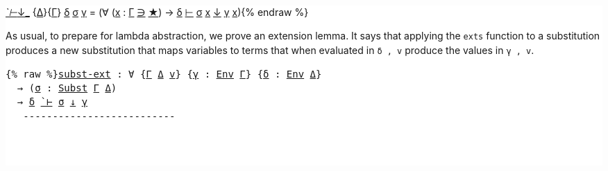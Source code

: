 <a id="3324" href="{% endraw %}{{ site.baseurl }}{% link out/plfa/Soundness.md %}{% raw %}#3274" class="Function Operator">_`⊢_↓_</a> <a id="3331" class="Symbol">{</a><a id="3332" href="{% endraw %}{{ site.baseurl }}{% link out/plfa/Soundness.md %}{% raw %}#3332" class="Bound">Δ</a><a id="3333" class="Symbol">}{</a><a id="3335" href="{% endraw %}{{ site.baseurl }}{% link out/plfa/Soundness.md %}{% raw %}#3335" class="Bound">Γ</a><a id="3336" class="Symbol">}</a> <a id="3338" href="{% endraw %}{{ site.baseurl }}{% link out/plfa/Soundness.md %}{% raw %}#3338" class="Bound">δ</a> <a id="3340" href="{% endraw %}{{ site.baseurl }}{% link out/plfa/Soundness.md %}{% raw %}#3340" class="Bound">σ</a> <a id="3342" href="{% endraw %}{{ site.baseurl }}{% link out/plfa/Soundness.md %}{% raw %}#3342" class="Bound">γ</a> <a id="3344" class="Symbol">=</a> <a id="3346" class="Symbol">(∀</a> <a id="3349" class="Symbol">(</a><a id="3350" href="{% endraw %}{{ site.baseurl }}{% link out/plfa/Soundness.md %}{% raw %}#3350" class="Bound">x</a> <a id="3352" class="Symbol">:</a> <a id="3354" href="{% endraw %}{{ site.baseurl }}{% link out/plfa/Soundness.md %}{% raw %}#3335" class="Bound">Γ</a> <a id="3356" href="{% endraw %}{{ site.baseurl }}{% link out/plfa/Untyped.md %}{% raw %}#3365" class="Datatype Operator">∋</a> <a id="3358" href="{% endraw %}{{ site.baseurl }}{% link out/plfa/Untyped.md %}{% raw %}#2694" class="InductiveConstructor">★</a><a id="3359" class="Symbol">)</a> <a id="3361" class="Symbol">→</a> <a id="3363" href="{% endraw %}{{ site.baseurl }}{% link out/plfa/Soundness.md %}{% raw %}#3338" class="Bound">δ</a> <a id="3365" href="{% endraw %}{{ site.baseurl }}{% link out/plfa/Denotational.md %}{% raw %}#9520" class="Datatype Operator">⊢</a> <a id="3367" href="{% endraw %}{{ site.baseurl }}{% link out/plfa/Soundness.md %}{% raw %}#3340" class="Bound">σ</a> <a id="3369" href="{% endraw %}{{ site.baseurl }}{% link out/plfa/Soundness.md %}{% raw %}#3350" class="Bound">x</a> <a id="3371" href="{% endraw %}{{ site.baseurl }}{% link out/plfa/Denotational.md %}{% raw %}#9520" class="Datatype Operator">↓</a> <a id="3373" href="{% endraw %}{{ site.baseurl }}{% link out/plfa/Soundness.md %}{% raw %}#3342" class="Bound">γ</a> <a id="3375" href="{% endraw %}{{ site.baseurl }}{% link out/plfa/Soundness.md %}{% raw %}#3350" class="Bound">x</a><a id="3376" class="Symbol">)</a>{% endraw %}</pre>

As usual, to prepare for lambda abstraction, we prove an extension
lemma. It says that applying the `exts` function to a substitution
produces a new substitution that maps variables to terms that when
evaluated in `δ , v` produce the values in `γ , v`.

<pre class="Agda">{% raw %}<a id="subst-ext"></a><a id="3657" href="{% endraw %}{{ site.baseurl }}{% link out/plfa/Soundness.md %}{% raw %}#3657" class="Function">subst-ext</a> <a id="3667" class="Symbol">:</a> <a id="3669" class="Symbol">∀</a> <a id="3671" class="Symbol">{</a><a id="3672" href="{% endraw %}{{ site.baseurl }}{% link out/plfa/Soundness.md %}{% raw %}#3672" class="Bound">Γ</a> <a id="3674" href="{% endraw %}{{ site.baseurl }}{% link out/plfa/Soundness.md %}{% raw %}#3674" class="Bound">Δ</a> <a id="3676" href="{% endraw %}{{ site.baseurl }}{% link out/plfa/Soundness.md %}{% raw %}#3676" class="Bound">v</a><a id="3677" class="Symbol">}</a> <a id="3679" class="Symbol">{</a><a id="3680" href="{% endraw %}{{ site.baseurl }}{% link out/plfa/Soundness.md %}{% raw %}#3680" class="Bound">γ</a> <a id="3682" class="Symbol">:</a> <a id="3684" href="{% endraw %}{{ site.baseurl }}{% link out/plfa/Denotational.md %}{% raw %}#7234" class="Function">Env</a> <a id="3688" href="{% endraw %}{{ site.baseurl }}{% link out/plfa/Soundness.md %}{% raw %}#3672" class="Bound">Γ</a><a id="3689" class="Symbol">}</a> <a id="3691" class="Symbol">{</a><a id="3692" href="{% endraw %}{{ site.baseurl }}{% link out/plfa/Soundness.md %}{% raw %}#3692" class="Bound">δ</a> <a id="3694" class="Symbol">:</a> <a id="3696" href="{% endraw %}{{ site.baseurl }}{% link out/plfa/Denotational.md %}{% raw %}#7234" class="Function">Env</a> <a id="3700" href="{% endraw %}{{ site.baseurl }}{% link out/plfa/Soundness.md %}{% raw %}#3674" class="Bound">Δ</a><a id="3701" class="Symbol">}</a>
  <a id="3705" class="Symbol">→</a> <a id="3707" class="Symbol">(</a><a id="3708" href="{% endraw %}{{ site.baseurl }}{% link out/plfa/Soundness.md %}{% raw %}#3708" class="Bound">σ</a> <a id="3710" class="Symbol">:</a> <a id="3712" href="{% endraw %}{{ site.baseurl }}{% link out/plfa/Substitution.md %}{% raw %}#2506" class="Function">Subst</a> <a id="3718" href="{% endraw %}{{ site.baseurl }}{% link out/plfa/Soundness.md %}{% raw %}#3672" class="Bound">Γ</a> <a id="3720" href="{% endraw %}{{ site.baseurl }}{% link out/plfa/Soundness.md %}{% raw %}#3674" class="Bound">Δ</a><a id="3721" class="Symbol">)</a>
  <a id="3725" class="Symbol">→</a> <a id="3727" href="{% endraw %}{{ site.baseurl }}{% link out/plfa/Soundness.md %}{% raw %}#3692" class="Bound">δ</a> <a id="3729" href="{% endraw %}{{ site.baseurl }}{% link out/plfa/Soundness.md %}{% raw %}#3274" class="Function Operator">`⊢</a> <a id="3732" href="{% endraw %}{{ site.baseurl }}{% link out/plfa/Soundness.md %}{% raw %}#3708" class="Bound">σ</a> <a id="3734" href="{% endraw %}{{ site.baseurl }}{% link out/plfa/Soundness.md %}{% raw %}#3274" class="Function Operator">↓</a> <a id="3736" href="{% endraw %}{{ site.baseurl }}{% link out/plfa/Soundness.md %}{% raw %}#3680" class="Bound">γ</a>
   <a id="3741" class="Comment">--------------------------</a>
